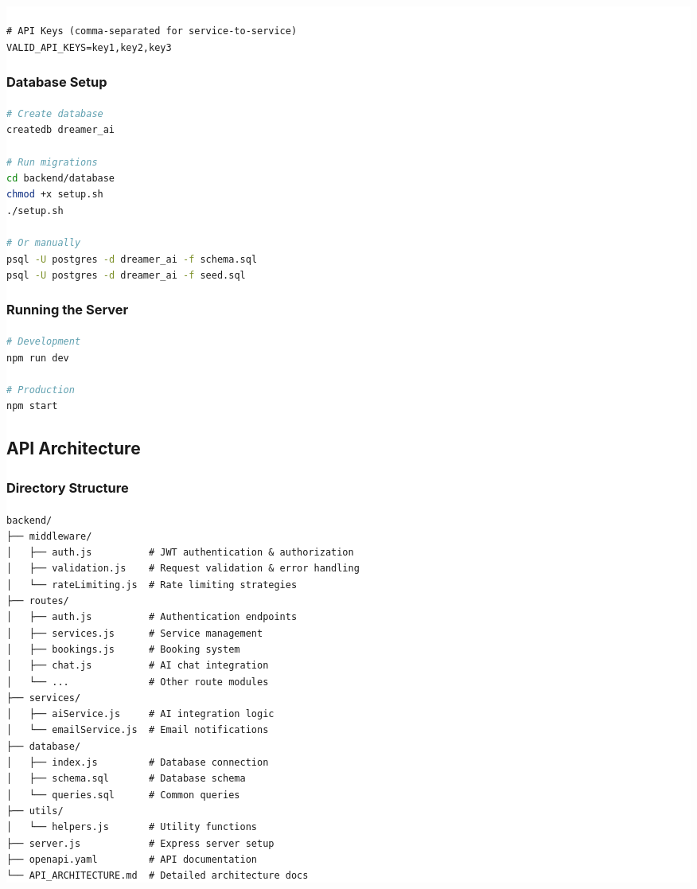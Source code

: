 ```env

# API Keys (comma-separated for service-to-service)
VALID_API_KEYS=key1,key2,key3
```

### Database Setup

```bash
# Create database
createdb dreamer_ai

# Run migrations
cd backend/database
chmod +x setup.sh
./setup.sh

# Or manually
psql -U postgres -d dreamer_ai -f schema.sql
psql -U postgres -d dreamer_ai -f seed.sql
```

### Running the Server

```bash
# Development
npm run dev

# Production
npm start
```

## API Architecture

### Directory Structure

```
backend/
├── middleware/
│   ├── auth.js          # JWT authentication & authorization
│   ├── validation.js    # Request validation & error handling
│   └── rateLimiting.js  # Rate limiting strategies
├── routes/
│   ├── auth.js          # Authentication endpoints
│   ├── services.js      # Service management
│   ├── bookings.js      # Booking system
│   ├── chat.js          # AI chat integration
│   └── ...              # Other route modules
├── services/
│   ├── aiService.js     # AI integration logic
│   └── emailService.js  # Email notifications
├── database/
│   ├── index.js         # Database connection
│   ├── schema.sql       # Database schema
│   └── queries.sql      # Common queries
├── utils/
│   └── helpers.js       # Utility functions
├── server.js            # Express server setup
├── openapi.yaml         # API documentation
└── API_ARCHITECTURE.md  # Detailed architecture docs
```
